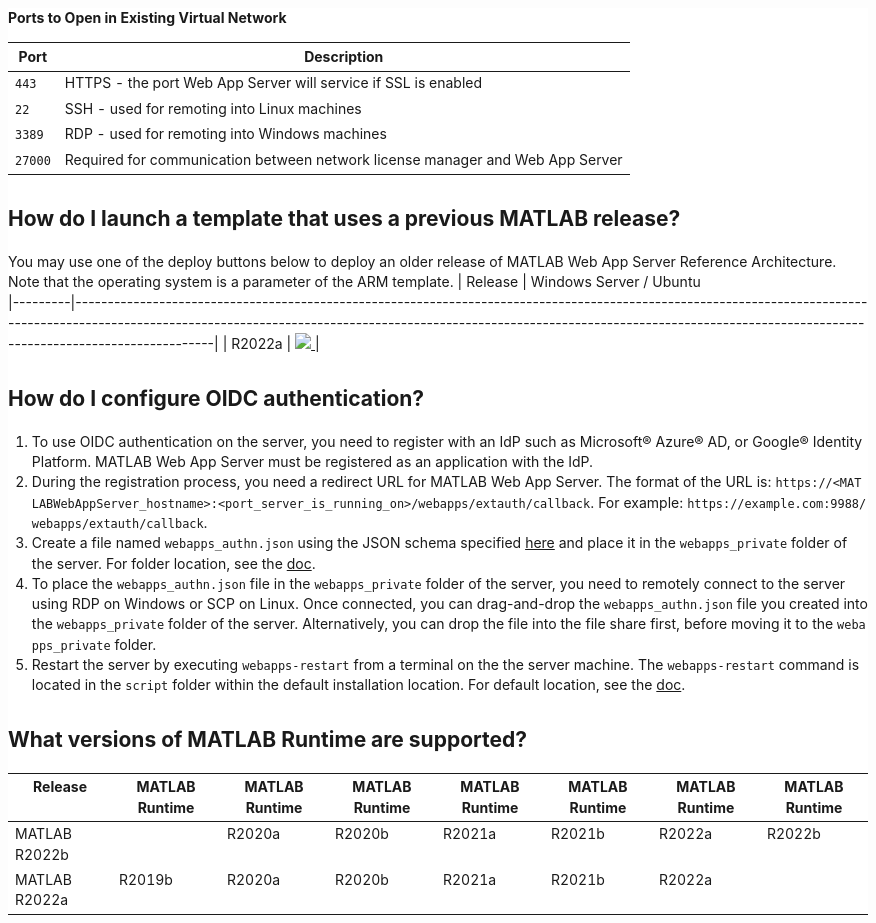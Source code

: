 **Ports to Open in Existing Virtual Network**

| Port | Description |
|------------------|----------------------------------------------------------------------------------------------------------------------------------------------------------------------------------------------------------------------------------------------------------------------------------------------------------------------------------------------------------|
| `443` | HTTPS - the port Web App Server will service if SSL is enabled |
| `22` | SSH - used for remoting into Linux machines |
| `3389` | RDP - used for remoting into Windows machines |
| `27000` | Required for communication between network license manager and Web App Server |



## How do I launch a template that uses a previous MATLAB release?
You may use one of the deploy buttons below to deploy an older release of MATLAB Web App Server Reference Architecture. Note that the operating system is a parameter of the ARM template.
| Release | Windows Server / Ubuntu                                                                 
|---------|------------------------------------------------------------------------------------------------------------------------------------------------------------------------------------------------------------------------------------------------------------------------------------------------|
| R2022a  | <a   href  ="https://portal.azure.com/#create/Microsoft.Template/uri/https%3A%2F%2Fraw.githubusercontent.com%2Fmathworks-ref-arch%2Fmatlab-web-app-server-on-azure%2Fmain%2Freleases%2FR2022a%2Ftemplates%2FmainTemplate.json"   target  ="_blank"  >   <img   src  ="http://azuredeploy.net/deploybutton.png"  />   </a> |


## How do I configure OIDC authentication?
1. To use OIDC authentication on the server, you need to register with an IdP such as Microsoft® Azure® AD, or Google® Identity Platform. MATLAB Web App Server must be registered as an application with the IdP.
1. During the registration process, you need a redirect URL for MATLAB Web App Server. The format of the URL is: `https://<MATLABWebAppServer_hostname>:<port_server_is_running_on>/webapps/extauth/callback`. For example: `https://example.com:9988/webapps/extauth/callback`.
1. Create a file named `webapps_authn.json` using the JSON schema specified [here](https://www.mathworks.com/help/webappserver/ug/authentication.html#mw_908077ba-725e-4cc9-a906-a1bf29fceaf8) and place it in the `webapps_private` folder of the server. For folder location, see the [doc](https://www.mathworks.com/help/webappserver/ug/authentication.html#mw_146e67b0-5dff-4310-8d5d-544250e931a9).
1. To place the `webapps_authn.json` file in the `webapps_private` folder of the server, you need to remotely connect to the server using RDP on Windows or SCP on Linux. Once connected, you can drag-and-drop the `webapps_authn.json` file you created into the `webapps_private` folder of the server. Alternatively, you can drop the file into the file share first, before moving it to the `webapps_private` folder.
1. Restart the server by executing `webapps-restart` from a terminal on the the server machine. The `webapps-restart` command is located in the `script` folder within the default installation location. For default location, see the [doc](https://www.mathworks.com/help/webappserver/ug/set-up-matlab-web-app-server.html#responsive_offcanvas).

## What versions of MATLAB Runtime are supported?

| Release | MATLAB Runtime | MATLAB Runtime | MATLAB Runtime | MATLAB Runtime | MATLAB Runtime | MATLAB Runtime | MATLAB Runtime | 
|----------------|----------------|----------------|----------------|----------------|----------------|----------------|----------------|
| MATLAB R2022b | | R2020a | R2020b |R2021a | R2021b | R2022a | R2022b |
| MATLAB R2022a | R2019b | R2020a | R2020b |R2021a | R2021b | R2022a | |
